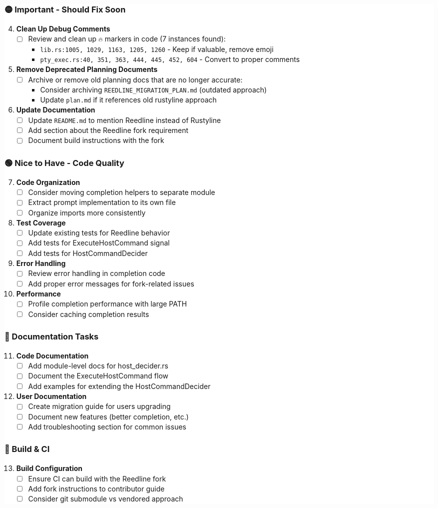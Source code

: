 ### 🟡 Important - Should Fix Soon

4. **Clean Up Debug Comments**
   - [ ] Review and clean up `🔥` markers in code (7 instances found):
     - `lib.rs:1005, 1029, 1163, 1205, 1260` - Keep if valuable, remove emoji
     - `pty_exec.rs:40, 351, 363, 444, 445, 452, 604` - Convert to proper comments

5. **Remove Deprecated Planning Documents**
   - [ ] Archive or remove old planning docs that are no longer accurate:
     - Consider archiving `REEDLINE_MIGRATION_PLAN.md` (outdated approach)
     - Update `plan.md` if it references old rustyline approach

6. **Update Documentation**
   - [ ] Update `README.md` to mention Reedline instead of Rustyline
   - [ ] Add section about the Reedline fork requirement
   - [ ] Document build instructions with the fork

### 🟢 Nice to Have - Code Quality

7. **Code Organization**
   - [ ] Consider moving completion helpers to separate module
   - [ ] Extract prompt implementation to its own file
   - [ ] Organize imports more consistently

8. **Test Coverage**
   - [ ] Update existing tests for Reedline behavior
   - [ ] Add tests for ExecuteHostCommand signal
   - [ ] Add tests for HostCommandDecider

9. **Error Handling**
   - [ ] Review error handling in completion code
   - [ ] Add proper error messages for fork-related issues

10. **Performance**
    - [ ] Profile completion performance with large PATH
    - [ ] Consider caching completion results

### 📝 Documentation Tasks

11. **Code Documentation**
    - [ ] Add module-level docs for host_decider.rs
    - [ ] Document the ExecuteHostCommand flow
    - [ ] Add examples for extending the HostCommandDecider

12. **User Documentation**
    - [ ] Create migration guide for users upgrading
    - [ ] Document new features (better completion, etc.)
    - [ ] Add troubleshooting section for common issues

### 🔧 Build & CI

13. **Build Configuration**
    - [ ] Ensure CI can build with the Reedline fork
    - [ ] Add fork instructions to contributor guide
    - [ ] Consider git submodule vs vendored approach

